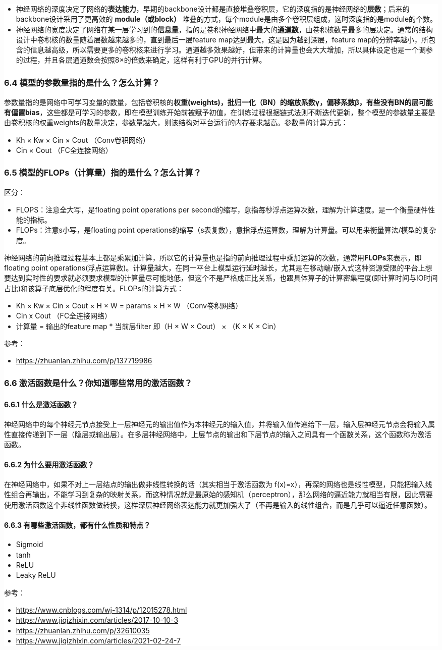 - 神经网络的深度决定了网络的**表达能力**，早期的backbone设计都是直接堆叠卷积层，它的深度指的是神经网络的**层数**；后来的backbone设计采用了更高效的 **module（或block）** 堆叠的方式，每个module是由多个卷积层组成，这时深度指的是module的个数。
- 神经网络的宽度决定了网络在某一层学习到的**信息量**，指的是卷积神经网络中最大的**通道数**，由卷积核数量最多的层决定。通常的结构设计中卷积核的数量随着层数越来越多的，直到最后一层feature map达到最大，这是因为越到深层，feature map的分辨率越小，所包含的信息越高级，所以需要更多的卷积核来进行学习。通道越多效果越好，但带来的计算量也会大大增加，所以具体设定也是一个调参的过程，并且各层通道数会按照8×的倍数来确定，这样有利于GPU的并行计算。

### 6.4 模型的参数量指的是什么？怎么计算？

参数量指的是网络中可学习变量的数量，包括卷积核的**权重(weights)，批归一化（BN）的缩放系数γ，偏移系数β，有些没有BN的层可能有偏置bias**，这些都是可学习的参数，即在模型训练开始前被赋予初值，在训练过程根据链式法则不断迭代更新，整个模型的参数量主要是由卷积核的权重weights的数量决定，参数量越大，则该结构对平台运行的内存要求越高。参数量的计算方式：

- Kh × Kw × Cin × Cout （Conv卷积网络）
- Cin × Cout （FC全连接网络）

### 6.5 模型的FLOPs（计算量）指的是什么？怎么计算？

区分：

- FLOPS：注意全大写，是floating point operations per second的缩写，意指每秒浮点运算次数，理解为计算速度。是一个衡量硬件性能的指标。
- FLOPs：注意s小写，是floating point operations的缩写（s表复数），意指浮点运算数，理解为计算量。可以用来衡量算法/模型的复杂度。

神经网络的前向推理过程基本上都是乘累加计算，所以它的计算量也是指的前向推理过程中乘加运算的次数，通常用**FLOPs**来表示，即floating point operations(浮点运算数)。计算量越大，在同一平台上模型运行延时越长，尤其是在移动端/嵌入式这种资源受限的平台上想要达到实时性的要求就必须要求模型的计算量尽可能地低，但这个不是严格成正比关系，也跟具体算子的计算密集程度(即计算时间与IO时间占比)和该算子底层优化的程度有关。FLOPs的计算方式：

- Kh × Kw × Cin × Cout × H × W = params × H × W （Conv卷积网络）
- Cin x Cout （FC全连接网络）
- 计算量 = 输出的feature map * 当前层filter 即（H × W × Cout） × （K × K × Cin）

参考：

- https://zhuanlan.zhihu.com/p/137719986

### 6.6 激活函数是什么？你知道哪些常用的激活函数？

#### 6.6.1 什么是激活函数？

神经网络中的每个神经元节点接受上一层神经元的输出值作为本神经元的输入值，并将输入值传递给下一层，输入层神经元节点会将输入属性直接传递到下一层（隐层或输出层）。在多层神经网络中，上层节点的输出和下层节点的输入之间具有一个函数关系，这个函数称为激活函数。

#### 6.6.2 为什么要用激活函数？

在神经网络中，如果不对上一层结点的输出做非线性转换的话（其实相当于激活函数为 f(x)=x），再深的网络也是线性模型，只能把输入线性组合再输出，不能学习到复杂的映射关系，而这种情况就是最原始的感知机（perceptron），那么网络的逼近能力就相当有限，因此需要使用激活函数这个非线性函数做转换，这样深层神经网络表达能力就更加强大了（不再是输入的线性组合，而是几乎可以逼近任意函数）。

#### 6.6.3 有哪些激活函数，都有什么性质和特点？

- Sigmoid
- tanh
- ReLU
- Leaky ReLU 

参考：

- https://www.cnblogs.com/wj-1314/p/12015278.html
- https://www.jiqizhixin.com/articles/2017-10-10-3
- https://zhuanlan.zhihu.com/p/32610035
- https://www.jiqizhixin.com/articles/2021-02-24-7
